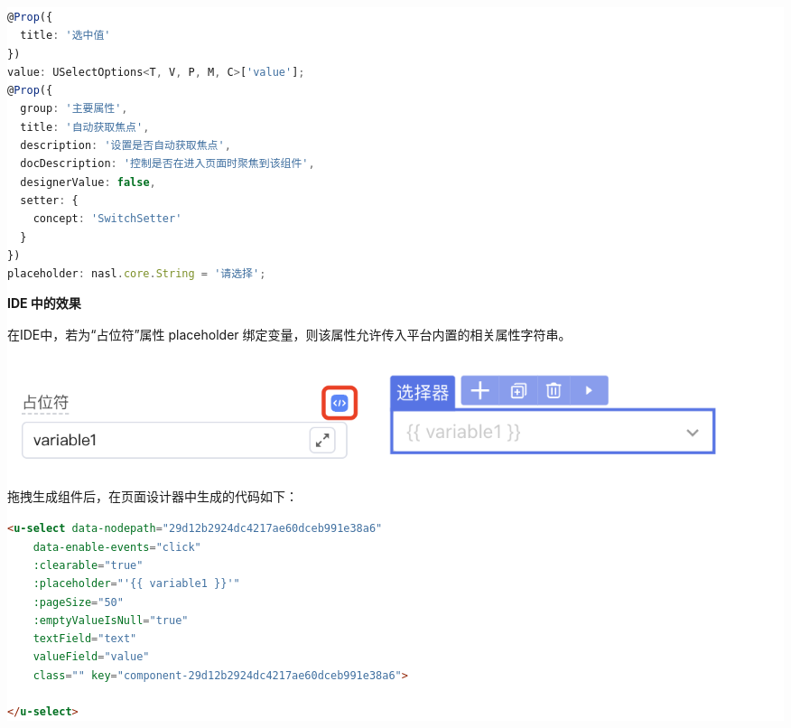 ```typescript
@Prop({
  title: '选中值'
})
value: USelectOptions<T, V, P, M, C>['value'];
@Prop({
  group: '主要属性',
  title: '自动获取焦点',
  description: '设置是否自动获取焦点',
  docDescription: '控制是否在进入页面时聚焦到该组件',
  designerValue: false,
  setter: {
    concept: 'SwitchSetter'
  }
})
placeholder: nasl.core.String = '请选择';
```

**IDE 中的效果**

在IDE中，若为“占位符”属性 placeholder 绑定变量，则该属性允许传入平台内置的相关属性字符串。

<img src="../../../images//container_202411201708_9.png" class="imgStyle" style="width:400px" />

<img src="../../../images//container_202411201708_10.png" class="imgStyle" style="width:400px" />

拖拽生成组件后，在页面设计器中生成的代码如下：

```html
<u-select data-nodepath="29d12b2924dc4217ae60dceb991e38a6" 
    data-enable-events="click" 
    :clearable="true"
    :placeholder="'{{ variable1 }}'" 
    :pageSize="50" 
    :emptyValueIsNull="true" 
    textField="text" 
    valueField="value"
    class="" key="component-29d12b2924dc4217ae60dceb991e38a6">

</u-select>
```

